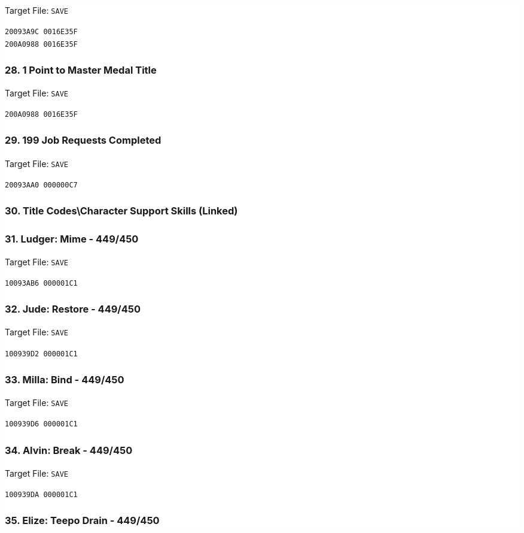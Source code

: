 Target File: `SAVE`

```
20093A9C 0016E35F
200A0988 0016E35F
```

### 28. 1 Point to Master Medal Title

Target File: `SAVE`

```
200A0988 0016E35F
```

### 29. 199 Job Requests Completed

Target File: `SAVE`

```
20093AA0 000000C7
```

### 30. Title Codes\Character Support Skills (Linked)
### 31. Ludger: Mime - 449/450

Target File: `SAVE`

```
10093AB6 000001C1
```

### 32. Jude: Restore - 449/450

Target File: `SAVE`

```
100939D2 000001C1
```

### 33. Milla: Bind - 449/450

Target File: `SAVE`

```
100939D6 000001C1
```

### 34. Alvin: Break - 449/450

Target File: `SAVE`

```
100939DA 000001C1
```

### 35. Elize: Teepo Drain - 449/450
